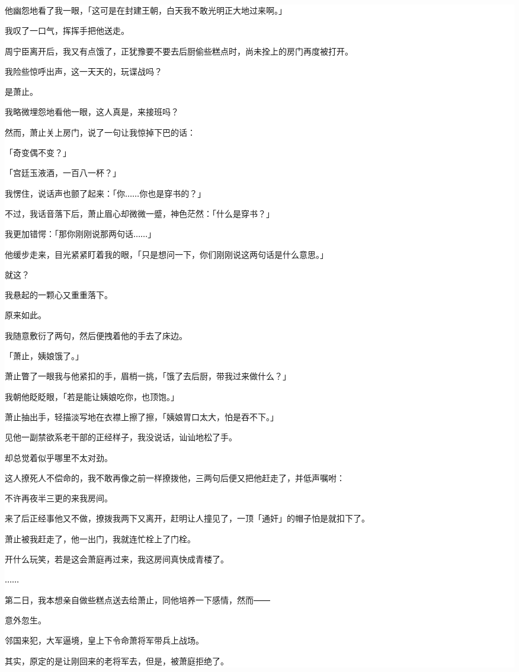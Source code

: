 他幽怨地看了我一眼，「这可是在封建王朝，白天我不敢光明正大地过来啊。」

我叹了一口气，挥挥手把他送走。

周宁臣离开后，我又有点饿了，正犹豫要不要去后厨偷些糕点时，尚未拴上的房门再度被打开。

我险些惊呼出声，这一天天的，玩谍战吗？

是萧止。

我略微埋怨地看他一眼，这人真是，来接班吗？

然而，萧止关上房门，说了一句让我惊掉下巴的话：

「奇变偶不变？」

「宫廷玉液酒，一百八一杯？」

我愣住，说话声也颤了起来：「你……你也是穿书的？」

不过，我话音落下后，萧止眉心却微微一蹙，神色茫然：「什么是穿书？」

我更加错愕：「那你刚刚说那两句话……」

他缓步走来，目光紧紧盯着我的眼，「只是想问一下，你们刚刚说这两句话是什么意思。」

就这？

我悬起的一颗心又重重落下。

原来如此。

我随意敷衍了两句，然后便拽着他的手去了床边。

「萧止，姨娘饿了。」

萧止瞥了一眼我与他紧扣的手，眉梢一挑，「饿了去后厨，带我过来做什么？」

我朝他眨眨眼，「若是能让姨娘吃你，也顶饱。」

萧止抽出手，轻描淡写地在衣襟上擦了擦，「姨娘胃口太大，怕是吞不下。」

见他一副禁欲系老干部的正经样子，我没说话，讪讪地松了手。

却总觉着似乎哪里不太对劲。

这人撩死人不偿命的，我不敢再像之前一样撩拨他，三两句后便又把他赶走了，并低声嘱咐：

不许再夜半三更的来我房间。

来了后正经事他又不做，撩拨我两下又离开，赶明让人撞见了，一顶「通奸」的帽子怕是就扣下了。

萧止被我赶走了，他一出门，我就连忙栓上了门栓。

开什么玩笑，若是这会萧庭再过来，我这房间真快成青楼了。

……

第二日，我本想亲自做些糕点送去给萧止，同他培养一下感情，然而——

意外忽生。

邻国来犯，大军逼境，皇上下令命萧将军带兵上战场。

其实，原定的是让刚回来的老将军去，但是，被萧庭拒绝了。
